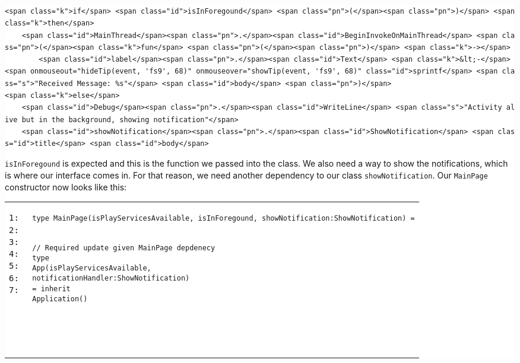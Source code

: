     <span class="k">if</span> <span class="id">isInForegound</span> <span class="pn">(</span><span class="pn">)</span> <span class="k">then</span> 
        <span class="id">MainThread</span><span class="pn">.</span><span class="id">BeginInvokeOnMainThread</span> <span class="pn">(</span><span class="k">fun</span> <span class="pn">(</span><span class="pn">)</span> <span class="k">-></span> 
            <span class="id">label</span><span class="pn">.</span><span class="id">Text</span> <span class="k">&lt;-</span> <span onmouseout="hideTip(event, 'fs9', 68)" onmouseover="showTip(event, 'fs9', 68)" class="id">sprintf</span> <span class="s">"Received Message: %s"</span> <span class="id">body</span> <span class="pn">)</span>
    <span class="k">else</span> 
        <span class="id">Debug</span><span class="pn">.</span><span class="id">WriteLine</span> <span class="s">"Activity alive but in the background, showing notification"</span>
        <span class="id">showNotification</span><span class="pn">.</span><span class="id">ShowNotification</span> <span class="id">title</span> <span class="id">body</span>
</code></pre>
</td>
</tr>
</tbody>
</table>
<code>isInForegound</code> is expected and this is the function we passed into the class. We also need a way to show the notifications, which is where our interface comes in. For that reason, we need another dependency to our class <code>showNotification</code>. Our <code>MainPage</code> constructor now looks like this:
<table class="pre">
<tbody>
<tr>
<td class="lines">
<pre class="fssnip"><span class="l">1: </span>
<span class="l">2: </span>
<span class="l">3: </span>
<span class="l">4: </span>
<span class="l">5: </span>
<span class="l">6: </span>
<span class="l">7: </span>
</pre>
</td>
<td class="snippet">
<pre class="fssnip highlighted"><code lang="fsharp"><span class="k">type</span> <span class="id">MainPage</span><span class="pn">(</span><span onmouseout="hideTip(event, 'fs6', 69)" onmouseover="showTip(event, 'fs6', 69)" class="id">isPlayServicesAvailable</span><span class="pn">,</span> <span class="id">isInForegound</span><span class="pn">,</span> <span class="id">showNotification</span><span class="pn">:</span><span class="id">ShowNotification</span><span class="pn">)</span> <span class="o">=</span>

<span class="c">// Required update given MainPage depdenecy</span>
<span class="k">type</span> <span class="id">App</span><span class="pn">(</span><span onmouseout="hideTip(event, 'fs6', 70)" onmouseover="showTip(event, 'fs6', 70)" class="id">isPlayServicesAvailable</span><span class="pn">,</span> <span class="id">notificationHandler</span><span class="pn">:</span><span class="id">ShowNotification</span><span class="pn">)</span> <span class="o">=</span>
<span class="k">inherit</span> <span class="id">Application</span><span class="pn">(</span><span class="pn">)</span>
